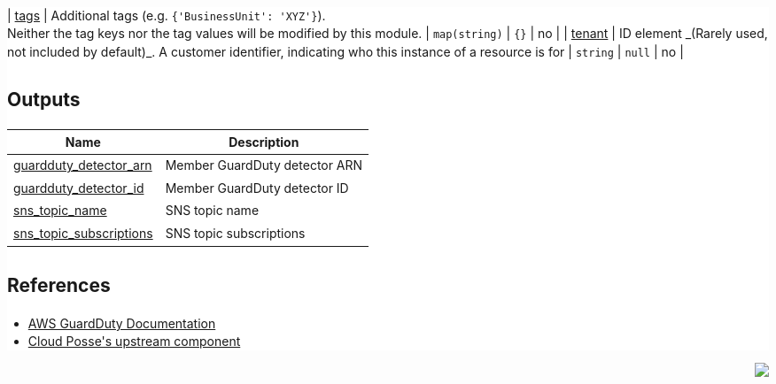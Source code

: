 | <a name="input_tags"></a> [tags](#input_tags)                                                                                                                                  | Additional tags (e.g. `{'BusinessUnit': 'XYZ'}`).<br>Neither the tag keys nor the tag values will be modified by this module.                                                                                                                                                                                                                                                                                                                                                                                                                                                                                                                                                                                                                                                                                                                                                                                                                                          | `map(string)`                                                                                                                                 | `{}`                                                                                                                                                                                                                                                                                                                                                                                                                                                              |    no    |
| <a name="input_tenant"></a> [tenant](#input_tenant)                                                                                                                            | ID element \_(Rarely used, not included by default)\_. A customer identifier, indicating who this instance of a resource is for                                                                                                                                                                                                                                                                                                                                                                                                                                                                                                                                                                                                                                                                                                                                                                                                                                        | `string`                                                                                                                                      | `null`                                                                                                                                                                                                                                                                                                                                                                                                                                                            |    no    |

## Outputs

| Name                                                                                                     | Description                   |
| -------------------------------------------------------------------------------------------------------- | ----------------------------- |
| <a name="output_guardduty_detector_arn"></a> [guardduty_detector_arn](#output_guardduty_detector_arn)    | Member GuardDuty detector ARN |
| <a name="output_guardduty_detector_id"></a> [guardduty_detector_id](#output_guardduty_detector_id)       | Member GuardDuty detector ID  |
| <a name="output_sns_topic_name"></a> [sns_topic_name](#output_sns_topic_name)                            | SNS topic name                |
| <a name="output_sns_topic_subscriptions"></a> [sns_topic_subscriptions](#output_sns_topic_subscriptions) | SNS topic subscriptions       |



## References

- [AWS GuardDuty Documentation](https://aws.amazon.com/guardduty/)
- [Cloud Posse's upstream component](https://github.com/cloudposse/terraform-aws-components/tree/main/modules/guardduty/common/)

[<img src="https://cloudposse.com/logo-300x69.svg" height="32" align="right"/>](https://cpco.io/component)
